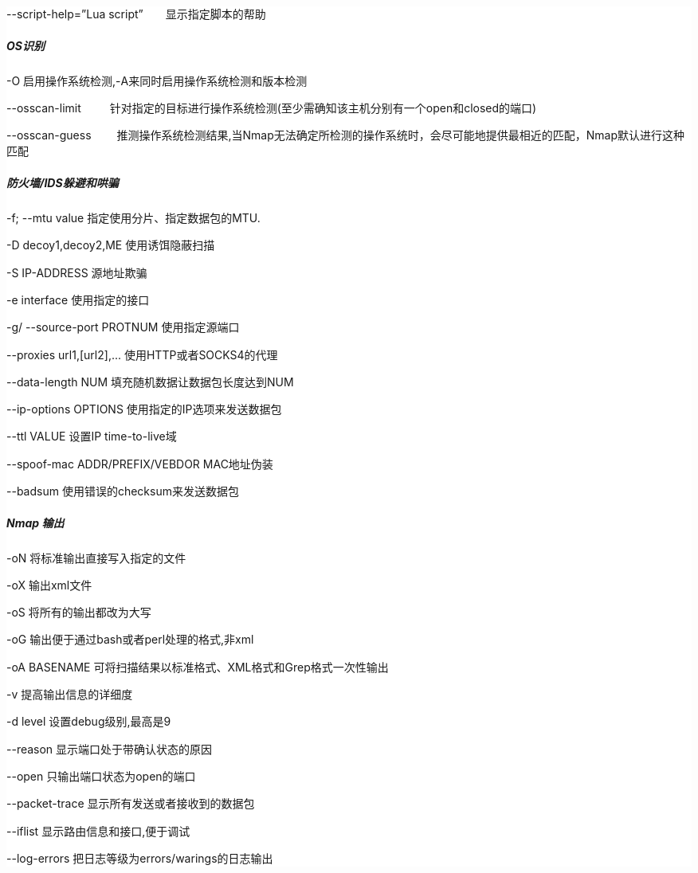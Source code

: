--script-help=”Lua script”　　显示指定脚本的帮助



##### **OS识别**

-O              启用操作系统检测,-A来同时启用操作系统检测和版本检测

--osscan-limit 　　 针对指定的目标进行操作系统检测(至少需确知该主机分别有一个open和closed的端口)

--osscan-guess  　　推测操作系统检测结果,当Nmap无法确定所检测的操作系统时，会尽可能地提供最相近的匹配，Nmap默认进行这种匹配



##### **防火墙/IDS躲避和哄骗**

-f; --mtu value                 指定使用分片、指定数据包的MTU.

-D decoy1,decoy2,ME             使用诱饵隐蔽扫描

-S IP-ADDRESS                   源地址欺骗

-e interface                    使用指定的接口

-g/ --source-port PROTNUM       使用指定源端口

--proxies url1,[url2],...       使用HTTP或者SOCKS4的代理

--data-length NUM               填充随机数据让数据包长度达到NUM

--ip-options OPTIONS            使用指定的IP选项来发送数据包

--ttl VALUE                     设置IP time-to-live域

--spoof-mac ADDR/PREFIX/VEBDOR  MAC地址伪装

--badsum                        使用错误的checksum来发送数据包



##### **Nmap 输出**

-oN                     将标准输出直接写入指定的文件

-oX                     输出xml文件

-oS                     将所有的输出都改为大写

-oG                     输出便于通过bash或者perl处理的格式,非xml

-oA BASENAME            可将扫描结果以标准格式、XML格式和Grep格式一次性输出

-v                      提高输出信息的详细度

-d level                设置debug级别,最高是9

--reason                显示端口处于带确认状态的原因

--open                  只输出端口状态为open的端口

--packet-trace          显示所有发送或者接收到的数据包

--iflist                显示路由信息和接口,便于调试

--log-errors            把日志等级为errors/warings的日志输出
